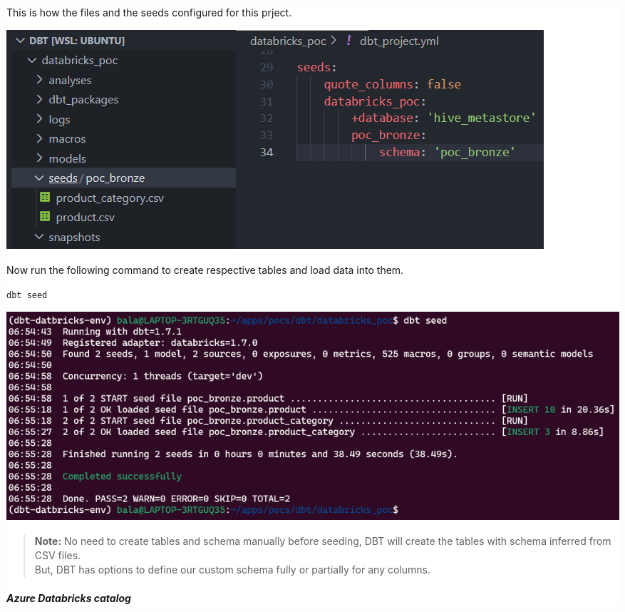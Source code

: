 This is how the files and the seeds configured for this prject.

![](./images/dbt-seed-dir-structure.png)

Now run the following command to create respective tables and load data into them.

```shell
dbt seed
```

![](./images/dbt-seed.png)


> **Note:** No need to create tables and schema manually before seeding, DBT will create the tables with schema inferred from CSV files.
> <br/> But, DBT has options to define our custom schema fully or partially for any columns.

##### Azure Databricks catalog
